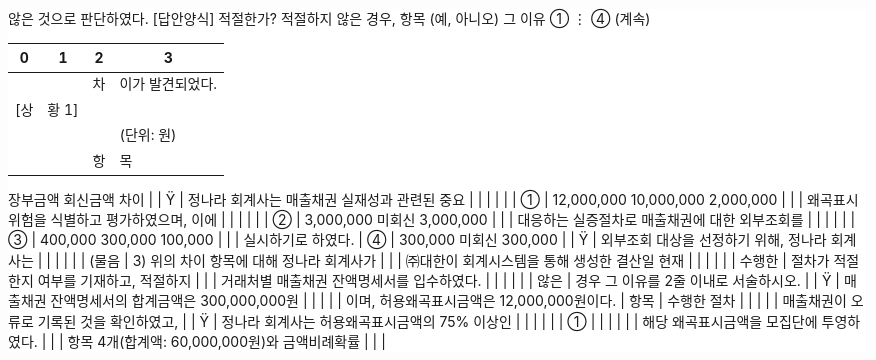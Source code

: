 않은  것으로   판단하였다.
[답안양식]
적절한가?        적절하지   않은  경우,
항목
(예, 아니오)          그  이유
①
⋮
④
(계속)


| 0    | 1                                               | 2      | 3                                            |
|------|-------------------------------------------------|--------|----------------------------------------------|
|      |                                                 | 차     | 이가 발견되었다.                             |
| [상  | 황 1]                                           |        |                                              |
|      |                                                 |        | (단위: 원)                                   |
|      |                                                 | 항     | 목
장부금액
회신금액
차이                                              |
| Ÿ    | 정나라 회계사는 매출채권 실재성과 관련된 중요   |        |                                              |
|      |                                                 | ①      | 12,000,000
10,000,000
2,000,000                                              |
|      | 왜곡표시위험을 식별하고 평가하였으며, 이에      |        |                                              |
|      |                                                 | ②      | 3,000,000
미회신
3,000,000                                              |
|      | 대응하는 실증절차로 매출채권에 대한 외부조회를  |        |                                              |
|      |                                                 | ③      | 400,000
300,000
100,000                                              |
|      | 실시하기로 하였다.                              | ④      | 300,000
미회신
300,000                                              |
| Ÿ    | 외부조회 대상을 선정하기 위해, 정나라 회계사는  |        |                                              |
|      |                                                 | (물음  | 3) 위의 차이 항목에 대해 정나라 회계사가     |
|      | ㈜대한이 회계시스템을 통해 생성한 결산일 현재   |        |                                              |
|      |                                                 | 수행한 | 절차가 적절한지 여부를 기재하고, 적절하지    |
|      | 거래처별 매출채권 잔액명세서를 입수하였다.      |        |                                              |
|      |                                                 | 않은   | 경우 그 이유를 2줄 이내로 서술하시오.        |
| Ÿ    | 매출채권 잔액명세서의 합계금액은 300,000,000원  |        |                                              |
|      | 이며, 허용왜곡표시금액은 12,000,000원이다.      | 항목   | 수행한 절차                                  |
|      |                                                 |        | 매출채권이 오류로 기록된 것을 확인하였고,    |
| Ÿ    | 정나라 회계사는 허용왜곡표시금액의 75% 이상인   |        |                                              |
|      |                                                 | ①      |                                              |
|      |                                                 |        | 해당 왜곡표시금액을 모집단에 투영하였다.     |
|      | 항목 4개(합계액: 60,000,000원)와 금액비례확률   |        |                                              |